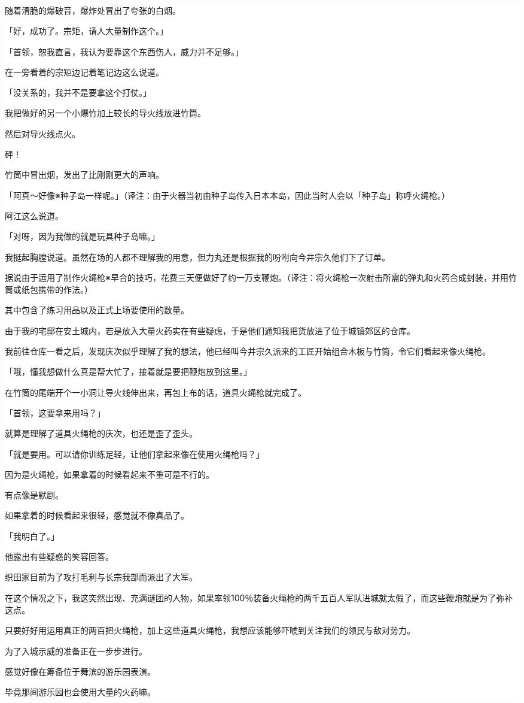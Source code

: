 随着清脆的爆破音，爆炸处冒出了夸张的白烟。

「好，成功了。宗矩，请人大量制作这个。」

「首领，恕我直言，我认为要靠这个东西伤人，威力并不足够。」

在一旁看着的宗矩边记着笔记边这么说道。

「没关系的，我并不是要拿这个打仗。」

我把做好的另一个小爆竹加上较长的导火线放进竹筒。

然后对导火线点火。

砰！

竹筒中冒出烟，发出了比刚刚更大的声响。

「阿真～好像※种子岛一样呢。」（译注：由于火器当初由种子岛传入日本本岛，因此当时人会以「种子岛」称呼火绳枪。）

阿江这么说道。

「对呀，因为我做的就是玩具种子岛嘛。」

我挺起胸膛说道。虽然在场的人都不理解我的用意，但力丸还是根据我的吩咐向今井宗久他们下了订单。

据说由于运用了制作火绳枪※早合的技巧，花费三天便做好了约一万支鞭炮。（译注：将火绳枪一次射击所需的弹丸和火药合成封装，并用竹筒或纸包携带的作法。）

其中包含了练习用品以及正式上场要使用的数量。

由于我的宅邸在安土城内，若是放入大量火药实在有些疑虑，于是他们通知我把货放进了位于城镇郊区的仓库。

我前往仓库一看之后，发现庆次似乎理解了我的想法，他已经叫今井宗久派来的工匠开始组合木板与竹筒，令它们看起来像火绳枪。

「哦，懂我想做什么真是帮大忙了，接着就是要把鞭炮放到这里。」

在竹筒的尾端开个一小洞让导火线伸出来，再包上布的话，道具火绳枪就完成了。

「首领，这要拿来用吗？」

就算是理解了道具火绳枪的庆次，也还是歪了歪头。

「就是要用。可以请你训练足轻，让他们拿起来像在使用火绳枪吗？」

因为是火绳枪，如果拿着的时候看起来不重可是不行的。

有点像是默剧。

如果拿着的时候看起来很轻，感觉就不像真品了。

「我明白了。」

他露出有些疑惑的笑容回答。

织田家目前为了攻打毛利与长宗我部而派出了大军。

在这个情况之下，我这突然出现、充满谜团的人物，如果率领100％装备火绳枪的两千五百人军队进城就太假了，而这些鞭炮就是为了弥补这点。

只要好好用运用真正的两百把火绳枪，加上这些道具火绳枪，我想应该能够吓唬到关注我们的领民与敌对势力。

为了入城示威的准备正在一步步进行。

感觉好像在筹备位于舞滨的游乐园表演。

毕竟那间游乐园也会使用大量的火药嘛。
